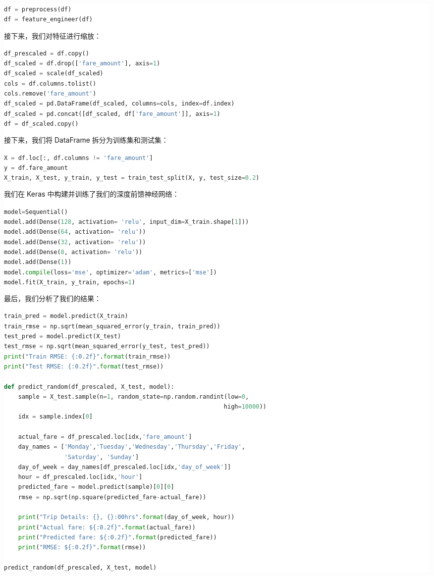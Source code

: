 ```py
df = preprocess(df)
df = feature_engineer(df)
```

接下来，我们对特征进行缩放：

```py
df_prescaled = df.copy()
df_scaled = df.drop(['fare_amount'], axis=1)
df_scaled = scale(df_scaled)
cols = df.columns.tolist()
cols.remove('fare_amount')
df_scaled = pd.DataFrame(df_scaled, columns=cols, index=df.index)
df_scaled = pd.concat([df_scaled, df['fare_amount']], axis=1)
df = df_scaled.copy()
```

接下来，我们将 DataFrame 拆分为训练集和测试集：

```py
X = df.loc[:, df.columns != 'fare_amount'] 
y = df.fare_amount
X_train, X_test, y_train, y_test = train_test_split(X, y, test_size=0.2)
```

我们在 Keras 中构建并训练了我们的深度前馈神经网络：

```py
model=Sequential()
model.add(Dense(128, activation= 'relu', input_dim=X_train.shape[1]))
model.add(Dense(64, activation= 'relu'))
model.add(Dense(32, activation= 'relu'))
model.add(Dense(8, activation= 'relu'))
model.add(Dense(1))
model.compile(loss='mse', optimizer='adam', metrics=['mse'])
model.fit(X_train, y_train, epochs=1)
```

最后，我们分析了我们的结果：

```py
train_pred = model.predict(X_train)
train_rmse = np.sqrt(mean_squared_error(y_train, train_pred))
test_pred = model.predict(X_test)
test_rmse = np.sqrt(mean_squared_error(y_test, test_pred))
print("Train RMSE: {:0.2f}".format(train_rmse))
print("Test RMSE: {:0.2f}".format(test_rmse))

def predict_random(df_prescaled, X_test, model):
    sample = X_test.sample(n=1, random_state=np.random.randint(low=0, 
                                                              high=10000))
    idx = sample.index[0]

    actual_fare = df_prescaled.loc[idx,'fare_amount']
    day_names = ['Monday','Tuesday','Wednesday','Thursday','Friday',
                 'Saturday', 'Sunday']
    day_of_week = day_names[df_prescaled.loc[idx,'day_of_week']]
    hour = df_prescaled.loc[idx,'hour']
    predicted_fare = model.predict(sample)[0][0]
    rmse = np.sqrt(np.square(predicted_fare-actual_fare))

    print("Trip Details: {}, {}:00hrs".format(day_of_week, hour)) 
    print("Actual fare: ${:0.2f}".format(actual_fare))
    print("Predicted fare: ${:0.2f}".format(predicted_fare))
    print("RMSE: ${:0.2f}".format(rmse))

predict_random(df_prescaled, X_test, model)
```
